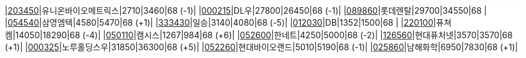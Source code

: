 |[203450](https://finance.daum.net/quotes/A203450)|유니온바이오메트릭스|2710|3460|68 (-1)|
|[000215](https://finance.daum.net/quotes/A000215)|DL우|27800|26450|68 (-1)|
|[089860](https://finance.daum.net/quotes/A089860)|롯데렌탈|29700|34550|68 |
|[054540](https://finance.daum.net/quotes/A054540)|삼영엠텍|4580|5470|68 (+1)|
|[333430](https://finance.daum.net/quotes/A333430)|일승|3140|4080|68 (-5)|
|[012030](https://finance.daum.net/quotes/A012030)|DB|1352|1500|68 |
|[220100](https://finance.daum.net/quotes/A220100)|퓨쳐켐|14050|18290|68 (-4)|
|[050110](https://finance.daum.net/quotes/A050110)|캠시스|1267|984|68 (+6)|
|[052600](https://finance.daum.net/quotes/A052600)|한네트|4250|5000|68 (-2)|
|[126560](https://finance.daum.net/quotes/A126560)|현대퓨처넷|3570|3570|68 (+1)|
|[000325](https://finance.daum.net/quotes/A000325)|노루홀딩스우|31850|36300|68 (+5)|
|[052260](https://finance.daum.net/quotes/A052260)|현대바이오랜드|5010|5190|68 (-1)|
|[025860](https://finance.daum.net/quotes/A025860)|남해화학|6950|7830|68 (+1)|
